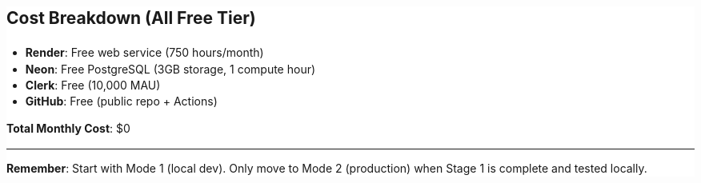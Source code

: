 
## Cost Breakdown (All Free Tier)

- **Render**: Free web service (750 hours/month)
- **Neon**: Free PostgreSQL (3GB storage, 1 compute hour)
- **Clerk**: Free (10,000 MAU)
- **GitHub**: Free (public repo + Actions)

**Total Monthly Cost**: $0

---

**Remember**: Start with Mode 1 (local dev). Only move to Mode 2 (production) when Stage 1 is complete and tested locally.